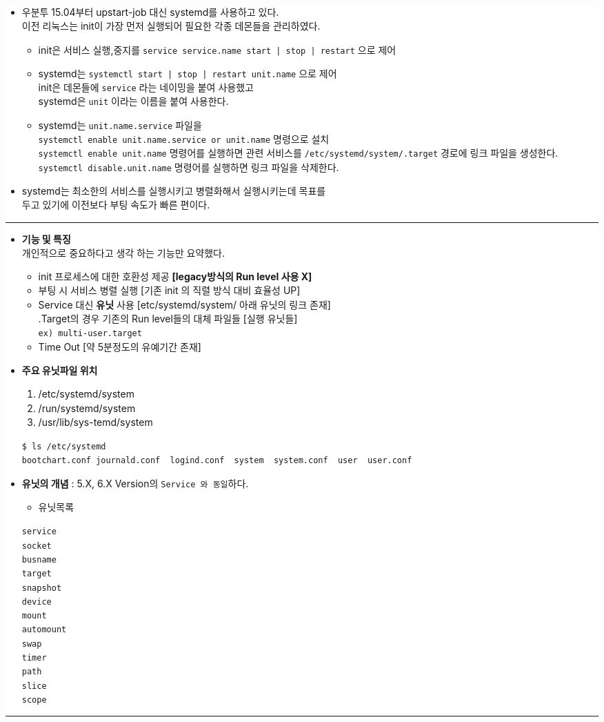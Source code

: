   - 우분투 15.04부터 upstart-job 대신 systemd를 사용하고 있다.    
    이전 리눅스는 init이 가장 먼저 실행되어 필요한 각종 데몬들을 관리하였다.  
	
	- init은 서비스 실행,중지를 ``service service.name start | stop | restart`` 으로 제어    
      
    - systemd는 ``systemctl start | stop | restart unit.name`` 으로 제어  
    init은 데몬들에 ``service`` 라는 네이밍을 붙여 사용했고   
    systemd은 ``unit`` 이라는 이름을 붙여 사용한다.    
      
    - systemd는 ``unit.name.service`` 파일을     
    ``systemctl enable unit.name.service or unit.name`` 명령으로 설치  
    ``systemctl enable unit.name`` 명령어를 실행하면
    관련 서비스를 ``/etc/systemd/system/.target`` 경로에 링크 파일을 생성한다.  
    ``systemctl disable.unit.name`` 명령어를 실행하면 링크 파일을 삭제한다.  
  

  -  systemd는 최소한의 서비스를 실행시키고 병렬화해서 실행시키는데 목표를  
     두고 있기에 이전보다 부팅 속도가 빠른 편이다.  		
  
 --------

* **기능 및 특징**  
  개인적으로 중요하다고 생각 하는 기능만 요약했다.  
  
	-	init 프로세스에 대한 호환성 제공 **[legacy방식의 Run level 사용 X]**
	-	부팅 시 서비스 병렬 실행 [기존 init 의 직렬 방식 대비 효율성 UP]
	-	 Service 대신 **유닛** 사용 [etc/systemd/system/ 아래 유닛의 링크 존재]  
	.Target의 경우 기존의 Run level들의 대체 파일들 [실행 유닛들]  
    ``ex) multi-user.target``
	-	Time Out [약 5분정도의 유예기간 존재]

* **주요 유닛파일 위치**  
  1. /etc/systemd/system  
  2. /run/systemd/system  
  3. /usr/lib/sys-temd/system  
    ```
	$ ls /etc/systemd
	bootchart.conf journald.conf  logind.conf  system  system.conf  user  user.conf
	```


	
* **유닛의 개념** : 5.X, 6.X Version의 ``Service 와 동일``하다.  
  
  - 유닛목록
  ```
  service
  socket
  busname
  target
  snapshot
  device
  mount
  automount
  swap
  timer
  path
  slice
  scope
  ```	
-------
